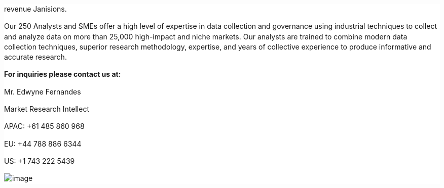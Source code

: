 revenue Janisions.</p><p><span class="">Our 250 Analysts and SMEs offer a high level of expertise in data collection and governance using industrial techniques to collect and analyze data on more than 25,000 high-impact and niche markets. Our analysts are trained to combine modern data collection techniques, superior research methodology, expertise, and years of collective experience to produce informative and accurate research.</span></p><p><strong>For inquiries please contact us at:</strong></p><p>Mr. Edwyne Fernandes</p><p>Market Research Intellect</p><p>APAC: +61 485 860 968</p><p>EU: +44 788 886 6344</p><p>US: +1 743 222 5439</p>
![image](https://github.com/user-attachments/assets/fc6c2139-db24-49e1-83de-5c780180916a)
